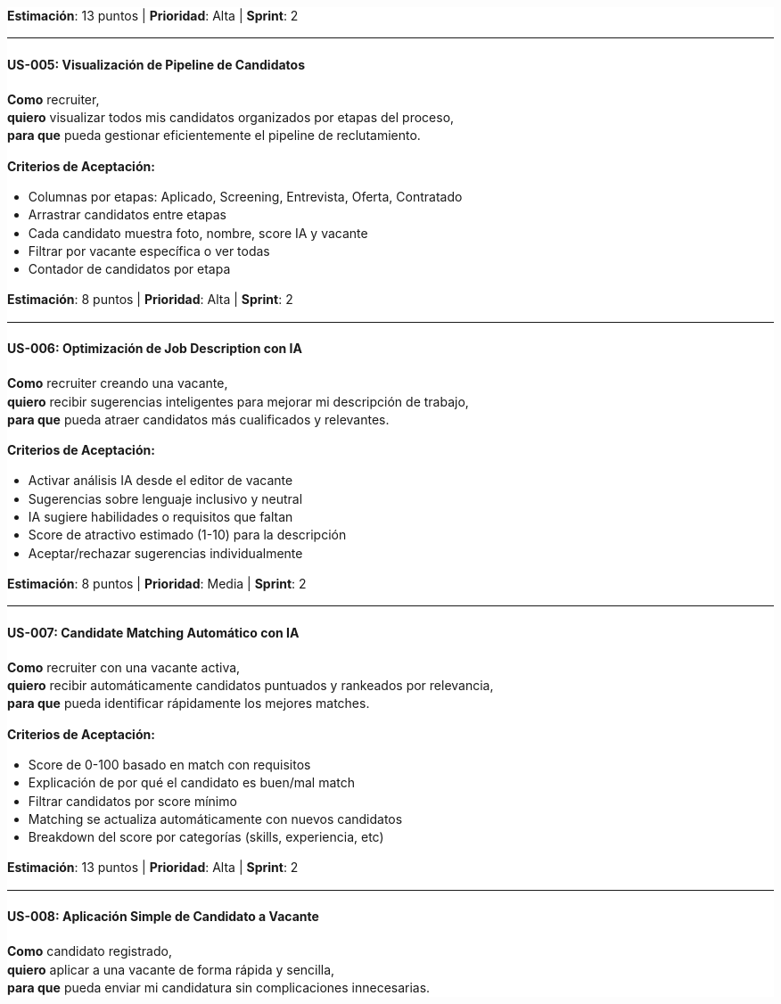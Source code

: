 **Estimación**: 13 puntos | **Prioridad**: Alta | **Sprint**: 2

---

#### US-005: Visualización de Pipeline de Candidatos
**Como** recruiter,  
**quiero** visualizar todos mis candidatos organizados por etapas del proceso,  
**para que** pueda gestionar eficientemente el pipeline de reclutamiento.

**Criterios de Aceptación:**
- Columnas por etapas: Aplicado, Screening, Entrevista, Oferta, Contratado
- Arrastrar candidatos entre etapas
- Cada candidato muestra foto, nombre, score IA y vacante
- Filtrar por vacante específica o ver todas
- Contador de candidatos por etapa

**Estimación**: 8 puntos | **Prioridad**: Alta | **Sprint**: 2

---

#### US-006: Optimización de Job Description con IA
**Como** recruiter creando una vacante,  
**quiero** recibir sugerencias inteligentes para mejorar mi descripción de trabajo,  
**para que** pueda atraer candidatos más cualificados y relevantes.

**Criterios de Aceptación:**
- Activar análisis IA desde el editor de vacante
- Sugerencias sobre lenguaje inclusivo y neutral
- IA sugiere habilidades o requisitos que faltan
- Score de atractivo estimado (1-10) para la descripción
- Aceptar/rechazar sugerencias individualmente

**Estimación**: 8 puntos | **Prioridad**: Media | **Sprint**: 2

---

#### US-007: Candidate Matching Automático con IA
**Como** recruiter con una vacante activa,  
**quiero** recibir automáticamente candidatos puntuados y rankeados por relevancia,  
**para que** pueda identificar rápidamente los mejores matches.

**Criterios de Aceptación:**
- Score de 0-100 basado en match con requisitos
- Explicación de por qué el candidato es buen/mal match
- Filtrar candidatos por score mínimo
- Matching se actualiza automáticamente con nuevos candidatos
- Breakdown del score por categorías (skills, experiencia, etc)

**Estimación**: 13 puntos | **Prioridad**: Alta | **Sprint**: 2

---

#### US-008: Aplicación Simple de Candidato a Vacante
**Como** candidato registrado,  
**quiero** aplicar a una vacante de forma rápida y sencilla,  
**para que** pueda enviar mi candidatura sin complicaciones innecesarias.
